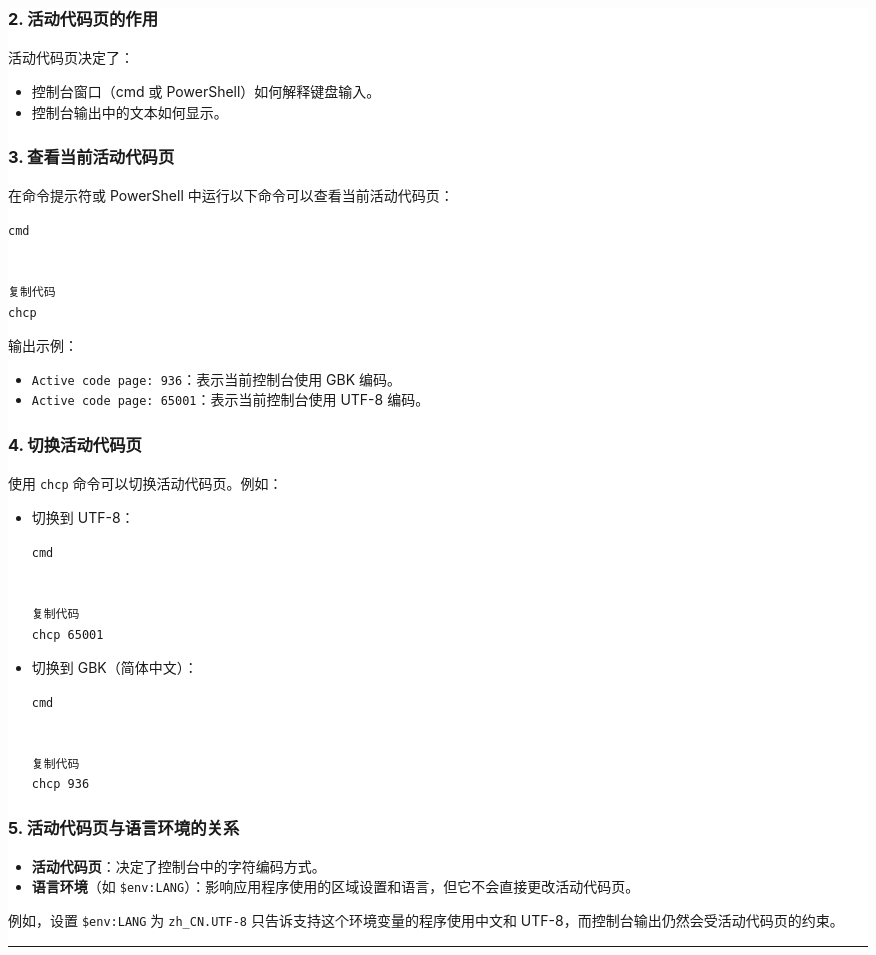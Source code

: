 ### 2. **活动代码页的作用**

活动代码页决定了：

- 控制台窗口（cmd 或 PowerShell）如何解释键盘输入。
- 控制台输出中的文本如何显示。

### 3. **查看当前活动代码页**

在命令提示符或 PowerShell 中运行以下命令可以查看当前活动代码页：

```
cmd


复制代码
chcp
```

输出示例：

- `Active code page: 936`：表示当前控制台使用 GBK 编码。
- `Active code page: 65001`：表示当前控制台使用 UTF-8 编码。

### 4. **切换活动代码页**

使用 `chcp` 命令可以切换活动代码页。例如：

- 切换到 UTF-8：

  ```
  cmd
  
  
  复制代码
  chcp 65001
  ```

- 切换到 GBK（简体中文）：

  ```
  cmd
  
  
  复制代码
  chcp 936
  ```

### 5. **活动代码页与语言环境的关系**

- **活动代码页**：决定了控制台中的字符编码方式。
- **语言环境**（如 `$env:LANG`）：影响应用程序使用的区域设置和语言，但它不会直接更改活动代码页。

例如，设置 `$env:LANG` 为 `zh_CN.UTF-8` 只告诉支持这个环境变量的程序使用中文和 UTF-8，而控制台输出仍然会受活动代码页的约束。

---
